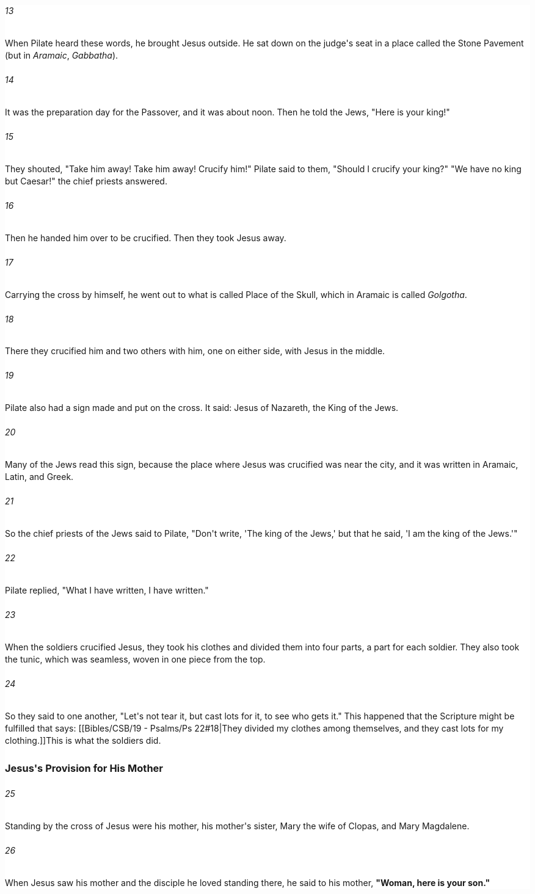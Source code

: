 ###### 13 
When Pilate heard these words, he brought Jesus outside. He sat down on the judge's seat in a place called the Stone Pavement (but in *Aramaic*, <em>Gabbatha</em>). 

###### 14 
It was the preparation day for the Passover, and it was about noon. Then he told the Jews, "Here is your king!" 

###### 15 
They shouted, "Take him away! Take him away! Crucify him!" Pilate said to them, "Should I crucify your king?" "We have no king but Caesar!" the chief priests answered. 

###### 16 
Then he handed him over to be crucified. Then they took Jesus away. 

###### 17 
Carrying the cross by himself, he went out to what is called Place of the Skull, which in Aramaic is called <em>Golgotha</em>. 

###### 18 
There they crucified him and two others with him, one on either side, with Jesus in the middle. 

###### 19 
Pilate also had a sign made and put on the cross. It said: Jesus of Nazareth, the King of the Jews. 

###### 20 
Many of the Jews read this sign, because the place where Jesus was crucified was near the city, and it was written in Aramaic, Latin, and Greek. 

###### 21 
So the chief priests of the Jews said to Pilate, "Don't write, 'The king of the Jews,' but that he said, 'I am the king of the Jews.'" 

###### 22 
Pilate replied, "What I have written, I have written." 

###### 23 
When the soldiers crucified Jesus, they took his clothes and divided them into four parts, a part for each soldier. They also took the tunic, which was seamless, woven in one piece from the top. 

###### 24 
So they said to one another, "Let's not tear it, but cast lots for it, to see who gets it." This happened that the Scripture might be fulfilled that says: [[Bibles/CSB/19 - Psalms/Ps 22#18|They divided my clothes among themselves, and they cast lots for my clothing.]]This is what the soldiers did.

### Jesus's Provision for His Mother 

###### 25 
Standing by the cross of Jesus were his mother, his mother's sister, Mary the wife of Clopas, and Mary Magdalene. 

###### 26 
When Jesus saw his mother and the disciple he loved standing there, he said to his mother, **"Woman, here is your son."** 
